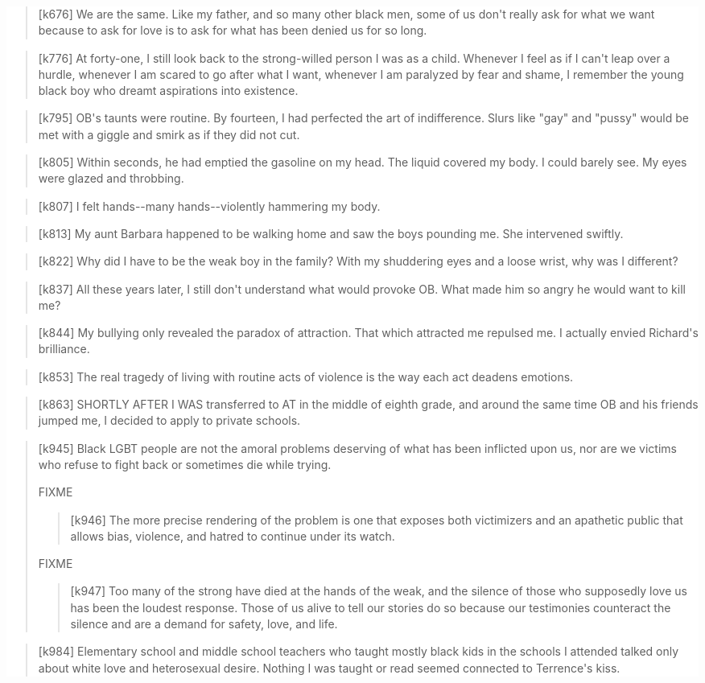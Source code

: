 > [k676] We are the same. Like my father, and so many other black men, some
> of us don't really ask for what we want because to ask for love is to ask
> for what has been denied us for so long.

> [k776] At forty-one, I still look back to the strong-willed person I was
> as a child. Whenever I feel as if I can't leap over a hurdle, whenever I
> am scared to go after what I want, whenever I am paralyzed by fear and
> shame, I remember the young black boy who dreamt aspirations into
> existence.

> [k795] OB's taunts were routine. By fourteen, I had perfected the art of
> indifference. Slurs like "gay" and "pussy" would be met with a giggle and
> smirk as if they did not cut.

> [k805] Within seconds, he had emptied the gasoline on my head. The liquid
> covered my body. I could barely see. My eyes were glazed and throbbing.

> [k807] I felt hands--many hands--violently hammering my body.

> [k813] My aunt Barbara happened to be walking home and saw the boys
> pounding me. She intervened swiftly.

> [k822] Why did I have to be the weak boy in the family? With my
> shuddering eyes and a loose wrist, why was I different?

> [k837] All these years later, I still don't understand what would provoke
> OB. What made him so angry he would want to kill me?

> [k844] My bullying only revealed the paradox of attraction. That which
> attracted me repulsed me. I actually envied Richard's brilliance.

> [k853] The real tragedy of living with routine acts of violence is the
> way each act deadens emotions.

> [k863] SHORTLY AFTER I WAS transferred to AT in the middle of eighth
> grade, and around the same time OB and his friends jumped me, I decided
> to apply to private schools.

> [k945] Black LGBT people are not the amoral problems deserving of what
> has been inflicted upon us, nor are we victims who refuse to fight back
> or sometimes die while trying.
>
> FIXME
> > [k946] The more precise rendering of the problem is one that exposes
> both victimizers and an apathetic public that allows bias, violence, and
> hatred to continue under its watch.
>
> FIXME
> > [k947] Too many of the strong have died at the hands of the weak, and
> the silence of those who supposedly love us has been the loudest
> response. Those of us alive to tell our stories do so because our
> testimonies counteract the silence and are a demand for safety, love, and
> life.

> [k984] Elementary school and middle school teachers who taught mostly
> black kids in the schools I attended talked only about white love and
> heterosexual desire. Nothing I was taught or read seemed connected to
> Terrence's kiss.
